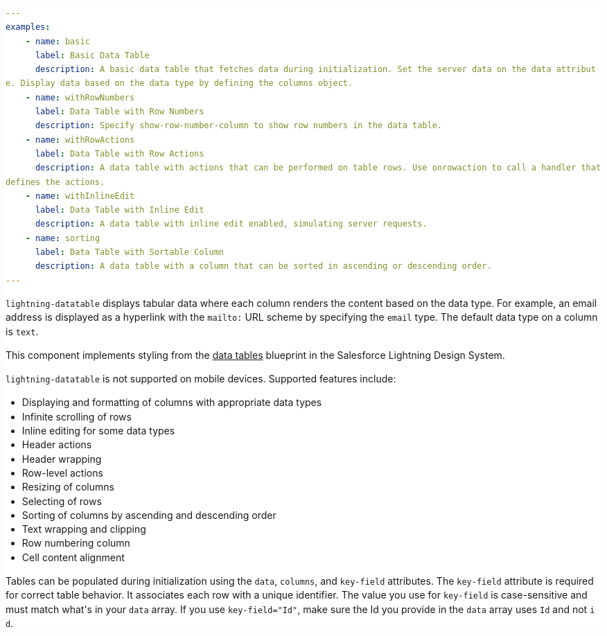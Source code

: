 ```yaml
---
examples:
    - name: basic
      label: Basic Data Table
      description: A basic data table that fetches data during initialization. Set the server data on the data attribute. Display data based on the data type by defining the columns object.
    - name: withRowNumbers
      label: Data Table with Row Numbers
      description: Specify show-row-number-column to show row numbers in the data table.
    - name: withRowActions
      label: Data Table with Row Actions
      description: A data table with actions that can be performed on table rows. Use onrowaction to call a handler that defines the actions.
    - name: withInlineEdit
      label: Data Table with Inline Edit
      description: A data table with inline edit enabled, simulating server requests.
    - name: sorting
      label: Data Table with Sortable Column
      description: A data table with a column that can be sorted in ascending or descending order.
---
```


`lightning-datatable` displays tabular data where each column renders the content based on the data type.
For example, an email address is displayed as a hyperlink with the `mailto:` URL scheme by specifying the
`email` type. The default data type on a column is `text`.

This component implements styling from the [data
tables](https://www.lightningdesignsystem.com/components/data-tables/) blueprint in the
Salesforce Lightning Design System.

`lightning-datatable` is not supported on mobile devices. Supported features
include:

-   Displaying and formatting of columns with appropriate data types
-   Infinite scrolling of rows
-   Inline editing for some data types
-   Header actions
-   Header wrapping
-   Row-level actions
-   Resizing of columns
-   Selecting of rows
-   Sorting of columns by ascending and descending order
-   Text wrapping and clipping
-   Row numbering column
-   Cell content alignment

Tables can be populated during initialization using the `data`, `columns`, and
`key-field` attributes. The `key-field` attribute is required for correct table behavior.
It associates each row with a unique identifier. The value you use for `key-field` is
case-sensitive and must match what's in your `data` array.
If you use `key-field="Id"`, make sure the Id you provide in the `data` array
uses `Id` and not `id`.
